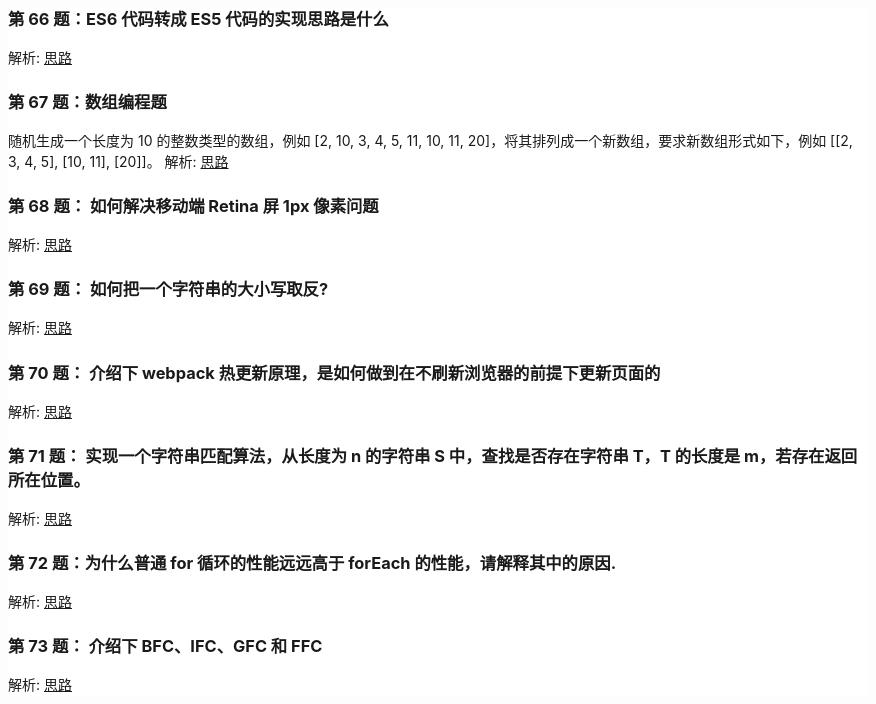 
### 第 66 题：ES6 代码转成 ES5 代码的实现思路是什么
解析: [思路](#第66题:)


### 第 67 题：数组编程题
随机生成一个长度为 10 的整数类型的数组，例如 [2, 10, 3, 4, 5, 11, 10, 11, 20]，将其排列成一个新数组，要求新数组形式如下，例如 [[2, 3, 4, 5], [10, 11], [20]]。
解析: [思路](#第67题:)


### 第 68 题： 如何解决移动端 Retina 屏 1px 像素问题
解析: [思路](#第68题:)


### 第 69 题： 如何把一个字符串的大小写取反?
解析: [思路](#第69题:)


### 第 70 题： 介绍下 webpack 热更新原理，是如何做到在不刷新浏览器的前提下更新页面的
解析: [思路](#第70题:)


### 第 71 题： 实现一个字符串匹配算法，从长度为 n 的字符串 S 中，查找是否存在字符串 T，T 的长度是 m，若存在返回所在位置。
解析: [思路](#第71题:)


### 第 72 题：为什么普通 for 循环的性能远远高于 forEach 的性能，请解释其中的原因.
解析: [思路](#第72题:)


### 第 73 题： 介绍下 BFC、IFC、GFC 和 FFC
解析: [思路](#第73题:)
































